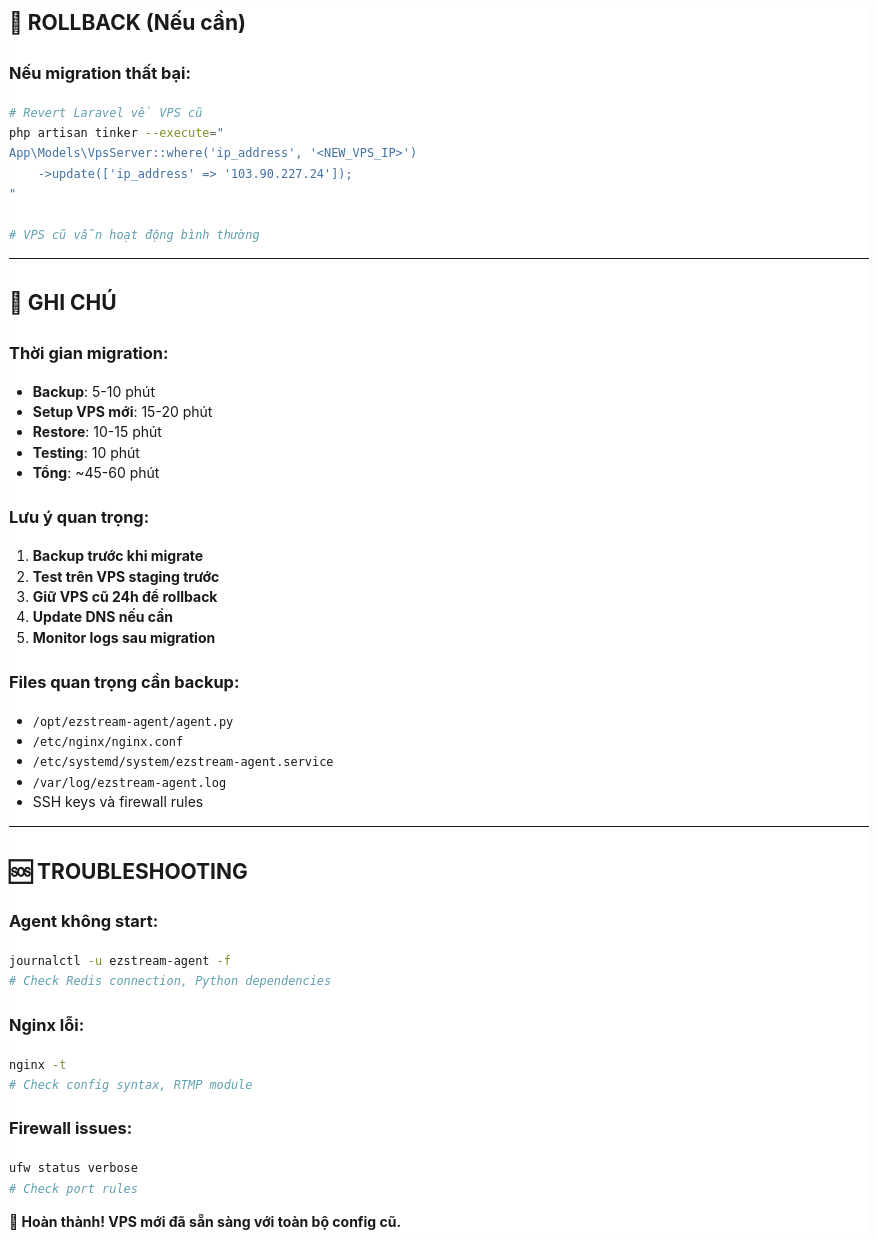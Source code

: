 
## 🚨 ROLLBACK (Nếu cần)

### Nếu migration thất bại:
```bash
# Revert Laravel về VPS cũ
php artisan tinker --execute="
App\Models\VpsServer::where('ip_address', '<NEW_VPS_IP>')
    ->update(['ip_address' => '103.90.227.24']);
"

# VPS cũ vẫn hoạt động bình thường
```

---

## 📝 GHI CHÚ

### Thời gian migration:
- **Backup**: 5-10 phút
- **Setup VPS mới**: 15-20 phút  
- **Restore**: 10-15 phút
- **Testing**: 10 phút
- **Tổng**: ~45-60 phút

### Lưu ý quan trọng:
1. **Backup trước khi migrate**
2. **Test trên VPS staging trước**
3. **Giữ VPS cũ 24h để rollback**
4. **Update DNS nếu cần**
5. **Monitor logs sau migration**

### Files quan trọng cần backup:
- `/opt/ezstream-agent/agent.py`
- `/etc/nginx/nginx.conf`
- `/etc/systemd/system/ezstream-agent.service`
- `/var/log/ezstream-agent.log`
- SSH keys và firewall rules

---

## 🆘 TROUBLESHOOTING

### Agent không start:
```bash
journalctl -u ezstream-agent -f
# Check Redis connection, Python dependencies
```

### Nginx lỗi:
```bash
nginx -t
# Check config syntax, RTMP module
```

### Firewall issues:
```bash
ufw status verbose
# Check port rules
```

**🎯 Hoàn thành! VPS mới đã sẵn sàng với toàn bộ config cũ.**
